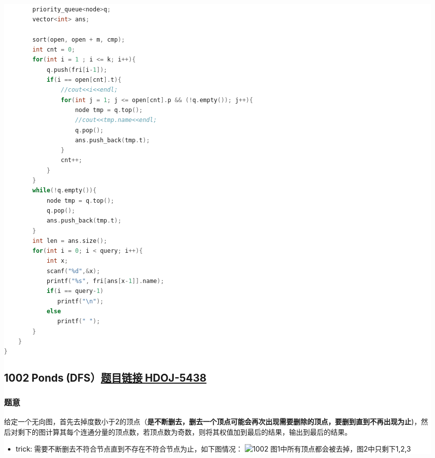 ```cpp
        priority_queue<node>q;  
        vector<int> ans;
        
        sort(open, open + m, cmp);
        int cnt = 0;
        for(int i = 1 ; i <= k; i++){
            q.push(fri[i-1]);
            if(i == open[cnt].t){
                //cout<<i<<endl;
                for(int j = 1; j <= open[cnt].p && (!q.empty()); j++){
                    node tmp = q.top();
                    //cout<<tmp.name<<endl;
                    q.pop();
                    ans.push_back(tmp.t);
                }
                cnt++;
            }
        }
        while(!q.empty()){
            node tmp = q.top();
            q.pop();
            ans.push_back(tmp.t);
        }
        int len = ans.size();
        for(int i = 0; i < query; i++){
            int x;
            scanf("%d",&x);
            printf("%s", fri[ans[x-1]].name);
            if(i == query-1)
               printf("\n");
            else
               printf(" ");  
        }
    }
}
```

## 1002 Ponds (DFS）[题目链接 HDOJ-5438](http://acm.hdu.edu.cn/showproblem.php?pid=5438)

### 题意

给定一个无向图，首先去掉度数小于2的顶点（**是不断删去，删去一个顶点可能会再次出现需要删除的顶点，要删到直到不再出现为止**)，然后对剩下的图计算其每个连通分量的顶点数，若顶点数为奇数，则将其权值加到最后的结果，输出到最后的结果。

*   trick:
需要不断删去不符合节点直到不存在不符合节点为止，如下图情况：
![1002](http://i1.tietuku.com/7ef99cd19149a4c2.png)
图1中所有顶点都会被去掉，图2中只剩下1,2,3
